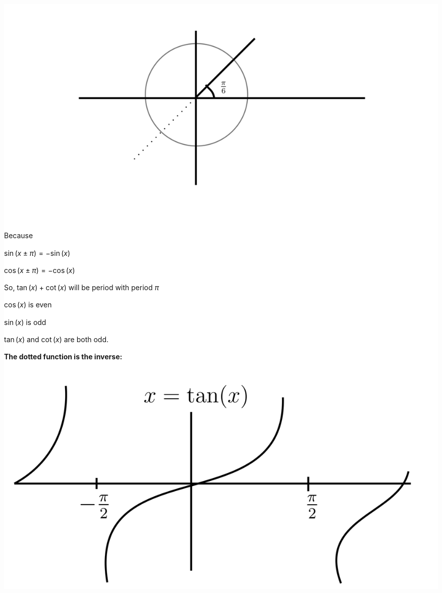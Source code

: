 <div style='width: 100%' class='ui rounded images'>
<img class='ui image' src='/notes/math1341/lec18-fig1.png'>
</div>

Because 

$\sin (x \pm \pi) = - \sin (x)$ 

$\cos (x \pm \pi) = - \cos (x)$

So, $\tan (x) + \cot (x)$ will be period with period $\pi$ 

$\cos (x)$ is even

$\sin (x)$ is odd 

$\tan(x)$ and  $\cot(x)$ are both odd.

**The dotted function is the inverse:**
<div style='width: 100%' class='ui rounded images'>
<img class='ui image' src='/notes/math1341/lec18-fig2.png'>
</div>
